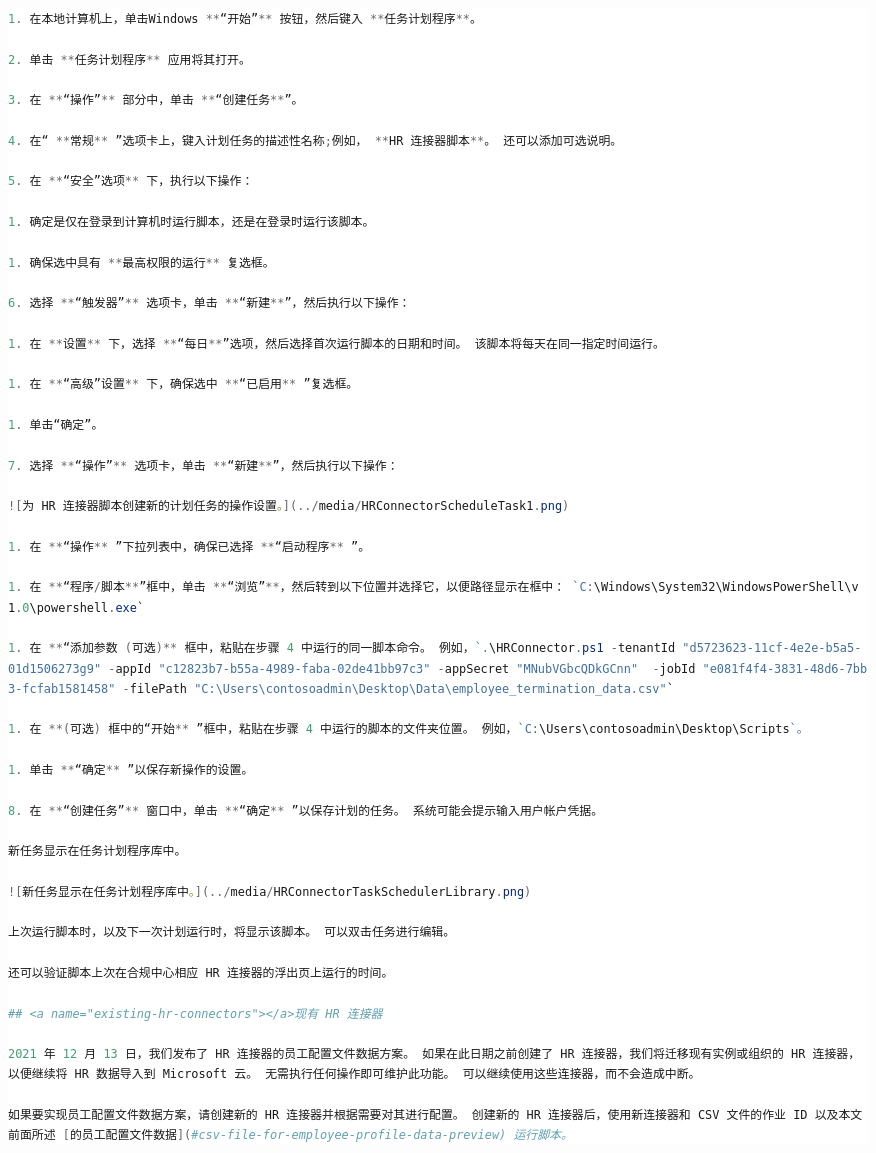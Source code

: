    ```powershell
1. 在本地计算机上，单击Windows **“开始”** 按钮，然后键入 **任务计划程序**。

2. 单击 **任务计划程序** 应用将其打开。

3. 在 **“操作”** 部分中，单击 **“创建任务**”。

4. 在“ **常规** ”选项卡上，键入计划任务的描述性名称;例如， **HR 连接器脚本**。 还可以添加可选说明。

5. 在 **“安全”选项** 下，执行以下操作：

   1. 确定是仅在登录到计算机时运行脚本，还是在登录时运行该脚本。

   1. 确保选中具有 **最高权限的运行** 复选框。

6. 选择 **“触发器”** 选项卡，单击 **“新建**”，然后执行以下操作：

   1. 在 **设置** 下，选择 **“每日**”选项，然后选择首次运行脚本的日期和时间。 该脚本将每天在同一指定时间运行。

   1. 在 **“高级”设置** 下，确保选中 **“已启用** ”复选框。

   1. 单击“确定”。

7. 选择 **“操作”** 选项卡，单击 **“新建**”，然后执行以下操作：

   ![为 HR 连接器脚本创建新的计划任务的操作设置。](../media/HRConnectorScheduleTask1.png)

   1. 在 **“操作** ”下拉列表中，确保已选择 **“启动程序** ”。

   1. 在 **“程序/脚本**”框中，单击 **“浏览”**，然后转到以下位置并选择它，以便路径显示在框中： `C:\Windows\System32\WindowsPowerShell\v1.0\powershell.exe`

   1. 在 **“添加参数 (可选)** 框中，粘贴在步骤 4 中运行的同一脚本命令。 例如，`.\HRConnector.ps1 -tenantId "d5723623-11cf-4e2e-b5a5-01d1506273g9" -appId "c12823b7-b55a-4989-faba-02de41bb97c3" -appSecret "MNubVGbcQDkGCnn"  -jobId "e081f4f4-3831-48d6-7bb3-fcfab1581458" -filePath "C:\Users\contosoadmin\Desktop\Data\employee_termination_data.csv"`

   1. 在 **(可选) 框中的“开始** ”框中，粘贴在步骤 4 中运行的脚本的文件夹位置。 例如，`C:\Users\contosoadmin\Desktop\Scripts`。

   1. 单击 **“确定** ”以保存新操作的设置。

8. 在 **“创建任务”** 窗口中，单击 **“确定** ”以保存计划的任务。 系统可能会提示输入用户帐户凭据。

   新任务显示在任务计划程序库中。

   ![新任务显示在任务计划程序库中。](../media/HRConnectorTaskSchedulerLibrary.png)

   上次运行脚本时，以及下一次计划运行时，将显示该脚本。 可以双击任务进行编辑。

   还可以验证脚本上次在合规中心相应 HR 连接器的浮出页上运行的时间。

## <a name="existing-hr-connectors"></a>现有 HR 连接器

2021 年 12 月 13 日，我们发布了 HR 连接器的员工配置文件数据方案。 如果在此日期之前创建了 HR 连接器，我们将迁移现有实例或组织的 HR 连接器，以便继续将 HR 数据导入到 Microsoft 云。 无需执行任何操作即可维护此功能。 可以继续使用这些连接器，而不会造成中断。

如果要实现员工配置文件数据方案，请创建新的 HR 连接器并根据需要对其进行配置。 创建新的 HR 连接器后，使用新连接器和 CSV 文件的作业 ID 以及本文前面所述 [的员工配置文件数据](#csv-file-for-employee-profile-data-preview) 运行脚本。
